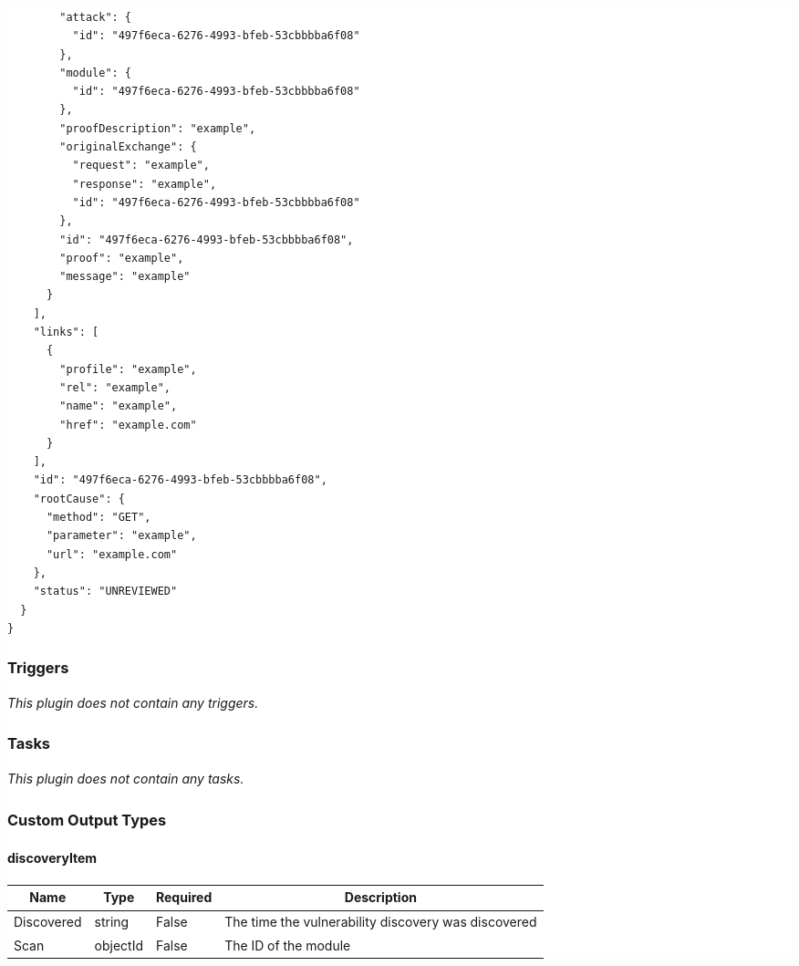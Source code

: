 ```
        "attack": {
          "id": "497f6eca-6276-4993-bfeb-53cbbbba6f08"
        },
        "module": {
          "id": "497f6eca-6276-4993-bfeb-53cbbbba6f08"
        },
        "proofDescription": "example",
        "originalExchange": {
          "request": "example",
          "response": "example",
          "id": "497f6eca-6276-4993-bfeb-53cbbbba6f08"
        },
        "id": "497f6eca-6276-4993-bfeb-53cbbbba6f08",
        "proof": "example",
        "message": "example"
      }
    ],
    "links": [
      {
        "profile": "example",
        "rel": "example",
        "name": "example",
        "href": "example.com"
      }
    ],
    "id": "497f6eca-6276-4993-bfeb-53cbbbba6f08",
    "rootCause": {
      "method": "GET",
      "parameter": "example",
      "url": "example.com"
    },
    "status": "UNREVIEWED"
  }
}
```

### Triggers

_This plugin does not contain any triggers._

### Tasks

_This plugin does not contain any tasks._

### Custom Output Types

#### discoveryItem

|Name|Type|Required|Description|
|----|----|--------|-----------|
|Discovered|string|False|The time the vulnerability discovery was discovered|
|Scan|objectId|False|The ID of the module|
